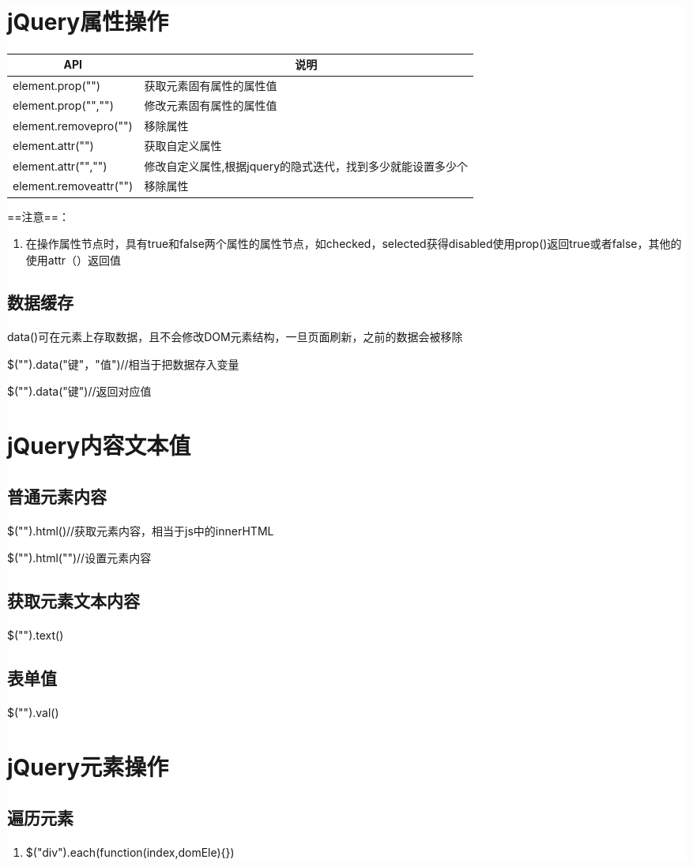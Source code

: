 # jQuery属性操作

| API                    | 说明                                                        |
| ---------------------- | ----------------------------------------------------------- |
| element.prop("")       | 获取元素固有属性的属性值                                    |
| element.prop("","")    | 修改元素固有属性的属性值                                    |
| element.removepro("")  | 移除属性                                                    |
| element.attr("")       | 获取自定义属性                                              |
| element.attr("","")    | 修改自定义属性,根据jquery的隐式迭代，找到多少就能设置多少个 |
| element.removeattr("") | 移除属性                                                    |

==注意==：

1. 在操作属性节点时，具有true和false两个属性的属性节点，如checked，selected获得disabled使用prop()返回true或者false，其他的使用attr（）返回值

## 数据缓存

data()可在元素上存取数据，且不会修改DOM元素结构，一旦页面刷新，之前的数据会被移除

$("").data("键"，"值")//相当于把数据存入变量

$("").data("键")//返回对应值

# jQuery内容文本值

## 普通元素内容

$("").html()//获取元素内容，相当于js中的innerHTML

$("").html("")//设置元素内容

## 获取元素文本内容

$("").text()

## 表单值

$("").val()

# jQuery元素操作

## 遍历元素

1. $("div").each(function(index,domEle){})
